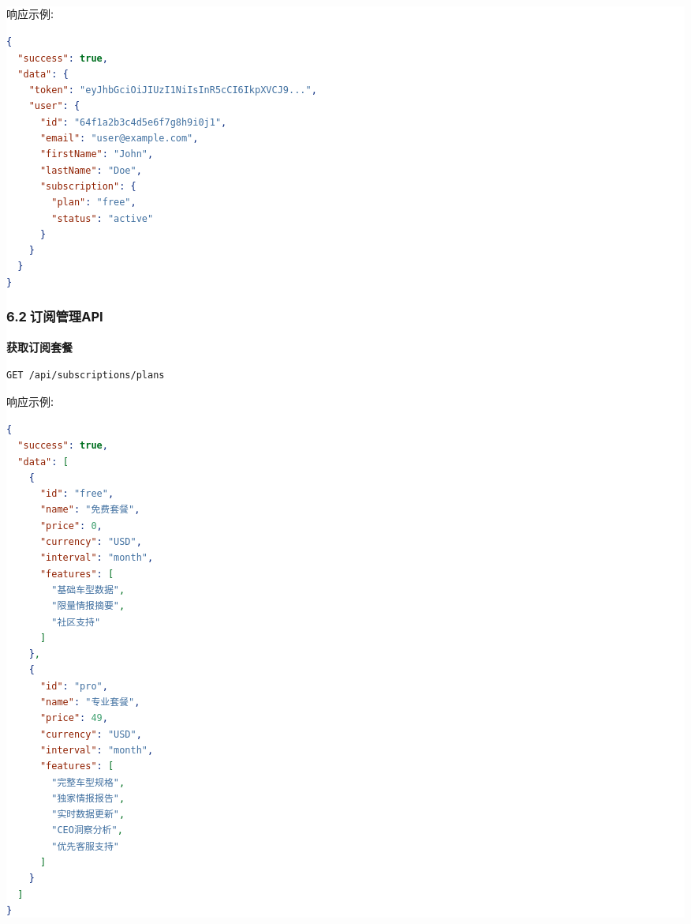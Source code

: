 响应示例:
```json
{
  "success": true,
  "data": {
    "token": "eyJhbGciOiJIUzI1NiIsInR5cCI6IkpXVCJ9...",
    "user": {
      "id": "64f1a2b3c4d5e6f7g8h9i0j1",
      "email": "user@example.com",
      "firstName": "John",
      "lastName": "Doe",
      "subscription": {
        "plan": "free",
        "status": "active"
      }
    }
  }
}
```

### 6.2 订阅管理API

**获取订阅套餐**
```
GET /api/subscriptions/plans
```

响应示例:
```json
{
  "success": true,
  "data": [
    {
      "id": "free",
      "name": "免费套餐",
      "price": 0,
      "currency": "USD",
      "interval": "month",
      "features": [
        "基础车型数据",
        "限量情报摘要",
        "社区支持"
      ]
    },
    {
      "id": "pro",
      "name": "专业套餐",
      "price": 49,
      "currency": "USD",
      "interval": "month",
      "features": [
        "完整车型规格",
        "独家情报报告",
        "实时数据更新",
        "CEO洞察分析",
        "优先客服支持"
      ]
    }
  ]
}
```
